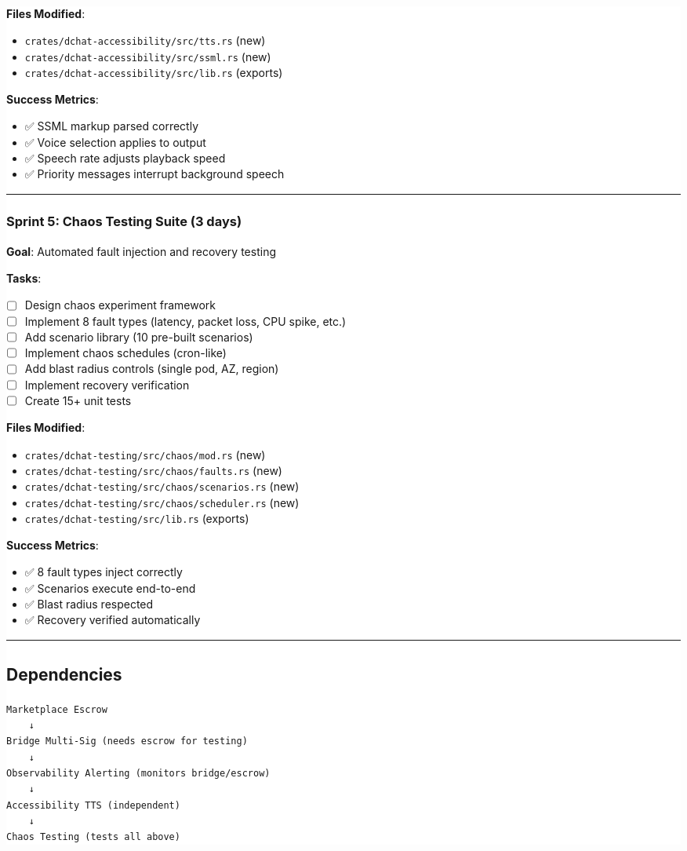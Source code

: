 **Files Modified**:
- `crates/dchat-accessibility/src/tts.rs` (new)
- `crates/dchat-accessibility/src/ssml.rs` (new)
- `crates/dchat-accessibility/src/lib.rs` (exports)

**Success Metrics**:
- ✅ SSML markup parsed correctly
- ✅ Voice selection applies to output
- ✅ Speech rate adjusts playback speed
- ✅ Priority messages interrupt background speech

---

### Sprint 5: Chaos Testing Suite (3 days)

**Goal**: Automated fault injection and recovery testing

**Tasks**:
- [ ] Design chaos experiment framework
- [ ] Implement 8 fault types (latency, packet loss, CPU spike, etc.)
- [ ] Add scenario library (10 pre-built scenarios)
- [ ] Implement chaos schedules (cron-like)
- [ ] Add blast radius controls (single pod, AZ, region)
- [ ] Implement recovery verification
- [ ] Create 15+ unit tests

**Files Modified**:
- `crates/dchat-testing/src/chaos/mod.rs` (new)
- `crates/dchat-testing/src/chaos/faults.rs` (new)
- `crates/dchat-testing/src/chaos/scenarios.rs` (new)
- `crates/dchat-testing/src/chaos/scheduler.rs` (new)
- `crates/dchat-testing/src/lib.rs` (exports)

**Success Metrics**:
- ✅ 8 fault types inject correctly
- ✅ Scenarios execute end-to-end
- ✅ Blast radius respected
- ✅ Recovery verified automatically

---

## Dependencies

```
Marketplace Escrow
    ↓
Bridge Multi-Sig (needs escrow for testing)
    ↓
Observability Alerting (monitors bridge/escrow)
    ↓
Accessibility TTS (independent)
    ↓
Chaos Testing (tests all above)
```
